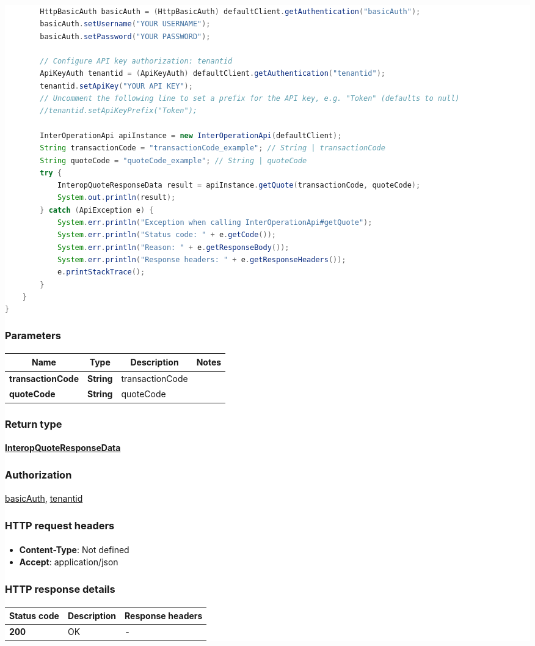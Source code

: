 ```java
        HttpBasicAuth basicAuth = (HttpBasicAuth) defaultClient.getAuthentication("basicAuth");
        basicAuth.setUsername("YOUR USERNAME");
        basicAuth.setPassword("YOUR PASSWORD");

        // Configure API key authorization: tenantid
        ApiKeyAuth tenantid = (ApiKeyAuth) defaultClient.getAuthentication("tenantid");
        tenantid.setApiKey("YOUR API KEY");
        // Uncomment the following line to set a prefix for the API key, e.g. "Token" (defaults to null)
        //tenantid.setApiKeyPrefix("Token");

        InterOperationApi apiInstance = new InterOperationApi(defaultClient);
        String transactionCode = "transactionCode_example"; // String | transactionCode
        String quoteCode = "quoteCode_example"; // String | quoteCode
        try {
            InteropQuoteResponseData result = apiInstance.getQuote(transactionCode, quoteCode);
            System.out.println(result);
        } catch (ApiException e) {
            System.err.println("Exception when calling InterOperationApi#getQuote");
            System.err.println("Status code: " + e.getCode());
            System.err.println("Reason: " + e.getResponseBody());
            System.err.println("Response headers: " + e.getResponseHeaders());
            e.printStackTrace();
        }
    }
}
```

### Parameters


Name | Type | Description  | Notes
------------- | ------------- | ------------- | -------------
 **transactionCode** | **String**| transactionCode |
 **quoteCode** | **String**| quoteCode |

### Return type

[**InteropQuoteResponseData**](InteropQuoteResponseData.md)

### Authorization

[basicAuth](../README.md#basicAuth), [tenantid](../README.md#tenantid)

### HTTP request headers

- **Content-Type**: Not defined
- **Accept**: application/json

### HTTP response details
| Status code | Description | Response headers |
|-------------|-------------|------------------|
| **200** | OK |  -  |
